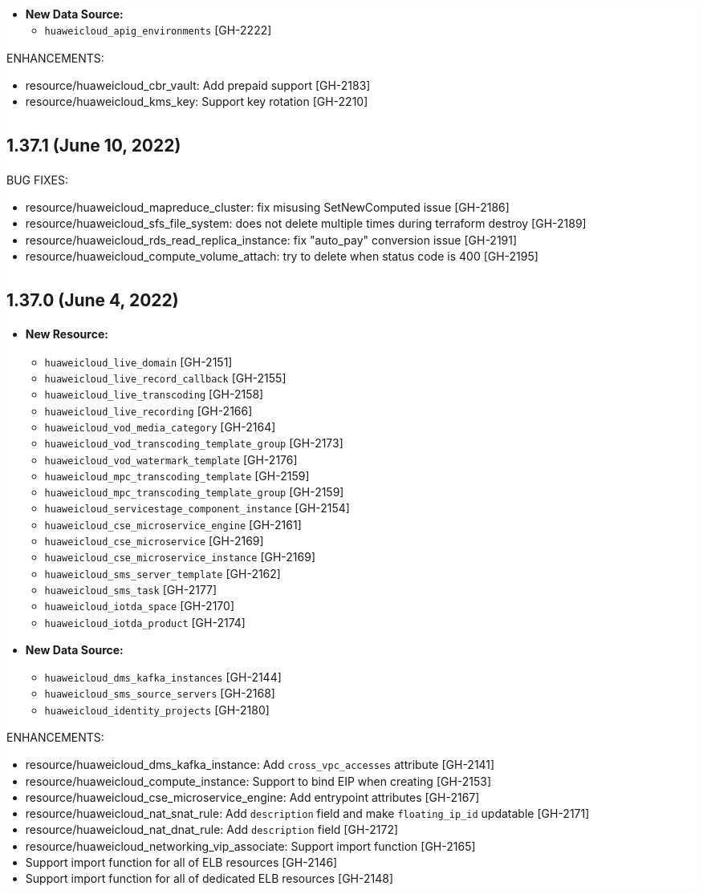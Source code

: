 * **New Data Source:**
  + `huaweicloud_apig_environments` [GH-2222]

ENHANCEMENTS:

* resource/huaweicloud_cbr_vault: Add prepaid support [GH-2183]
* resource/huaweicloud_kms_key: Support key rotation [GH-2210]

## 1.37.1 (June 10, 2022)

BUG FIXES:

* resource/huaweicloud_mapreduce_cluster: fix misusing SetNewComputed issue [GH-2186]
* resource/huaweicloud_sfs_file_system: does not delete multiple times during terraform destroy [GH-2189]
* resource/huaweicloud_rds_read_replica_instance: fix "auto_pay" conversion issue [GH-2191]
* resource/huaweicloud_compute_volume_attach: try to delete when status code is 400 [GH-2195]

## 1.37.0 (June 4, 2022)

* **New Resource:**
  + `huaweicloud_live_domain` [GH-2151]
  + `huaweicloud_live_record_callback` [GH-2155]
  + `huaweicloud_live_transcoding` [GH-2158]
  + `huaweicloud_live_recording` [GH-2166]
  + `huaweicloud_vod_media_category` [GH-2164]
  + `huaweicloud_vod_transcoding_template_group` [GH-2173]
  + `huaweicloud_vod_watermark_template` [GH-2176]
  + `huaweicloud_mpc_transcoding_template` [GH-2159]
  + `huaweicloud_mpc_transcoding_template_group` [GH-2159]
  + `huaweicloud_servicestage_component_instance` [GH-2154]
  + `huaweicloud_cse_microservice_engine` [GH-2161]
  + `huaweicloud_cse_microservice` [GH-2169]
  + `huaweicloud_cse_microservice_instance` [GH-2169]
  + `huaweicloud_sms_server_template` [GH-2162]
  + `huaweicloud_sms_task` [GH-2177]
  + `huaweicloud_iotda_space` [GH-2170]
  + `huaweicloud_iotda_product` [GH-2174]

* **New Data Source:**
  + `huaweicloud_dms_kafka_instances` [GH-2144]
  + `huaweicloud_sms_source_servers` [GH-2168]
  + `huaweicloud_identity_projects` [GH-2180]

ENHANCEMENTS:

* resource/huaweicloud_dms_kafka_instance: Add `cross_vpc_accesses` attribute [GH-2141]
* resource/huaweicloud_compute_instance: Support to bind EIP when creating [GH-2153]
* resource/huaweicloud_cse_microservice_engine: Add entrypoint attributes [GH-2167]
* resource/huaweicloud_nat_snat_rule: Add `description` field and make `floating_ip_id` updatable [GH-2171]
* resource/huaweicloud_nat_dnat_rule: Add `description` field [GH-2172]
* resource/huaweicloud_networking_vip_associate: Support import function [GH-2165]
* Support import function for all of ELB resources [GH-2146]
* Support import function for all of dedicated ELB resources [GH-2148]
